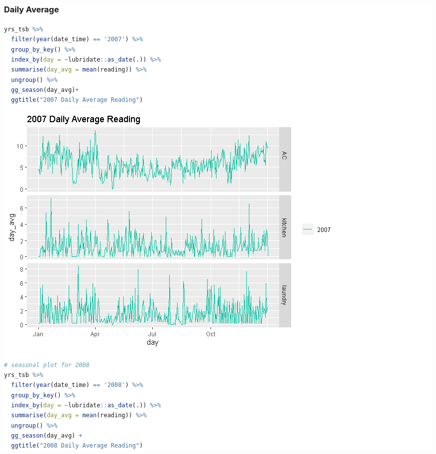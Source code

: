 
### Daily Average 


```r
yrs_tsb %>% 
  filter(year(date_time) == '2007') %>%
  group_by_key() %>% 
  index_by(day = ~lubridate::as_date(.)) %>% 
  summarise(day_avg = mean(reading)) %>%
  ungroup() %>% 
  gg_season(day_avg)+
  ggtitle("2007 Daily Average Reading")
```

![](c4t1-kp-energy-comsumption-project-research-data-understanding_files/figure-html/unnamed-chunk-34-1.png)



```r
# seasonal plot for 2008
yrs_tsb %>% 
  filter(year(date_time) == '2008') %>%
  group_by_key() %>% 
  index_by(day = ~lubridate::as_date(.)) %>% 
  summarise(day_avg = mean(reading)) %>%
  ungroup() %>% 
  gg_season(day_avg) +
  ggtitle("2008 Daily Average Reading")
```
